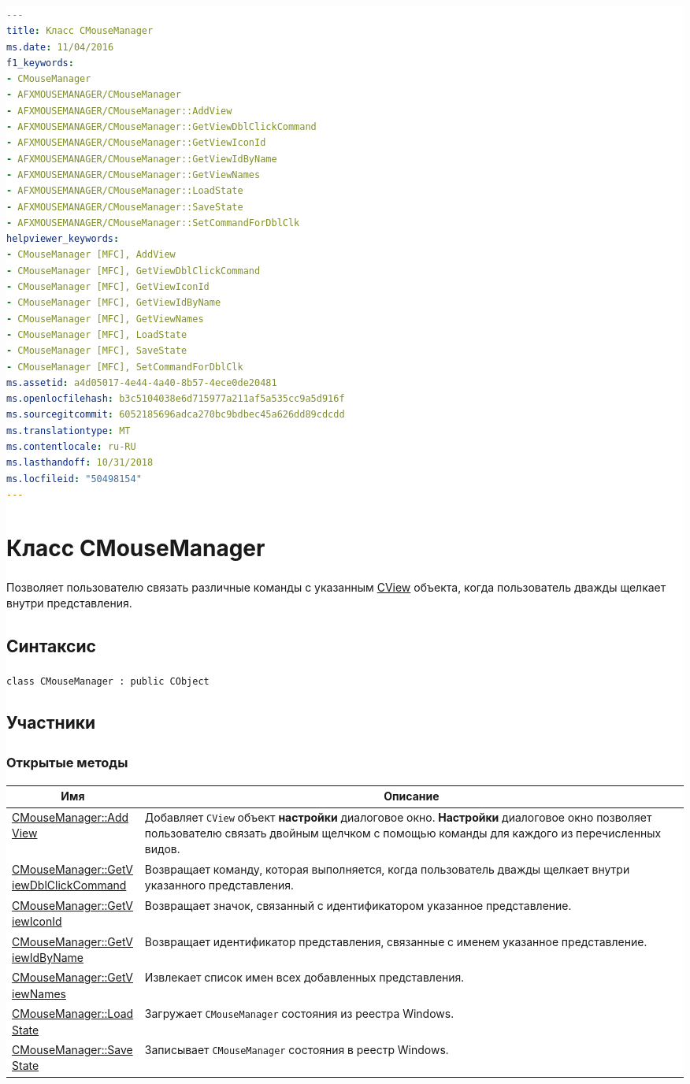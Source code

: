 ```yaml
---
title: Класс CMouseManager
ms.date: 11/04/2016
f1_keywords:
- CMouseManager
- AFXMOUSEMANAGER/CMouseManager
- AFXMOUSEMANAGER/CMouseManager::AddView
- AFXMOUSEMANAGER/CMouseManager::GetViewDblClickCommand
- AFXMOUSEMANAGER/CMouseManager::GetViewIconId
- AFXMOUSEMANAGER/CMouseManager::GetViewIdByName
- AFXMOUSEMANAGER/CMouseManager::GetViewNames
- AFXMOUSEMANAGER/CMouseManager::LoadState
- AFXMOUSEMANAGER/CMouseManager::SaveState
- AFXMOUSEMANAGER/CMouseManager::SetCommandForDblClk
helpviewer_keywords:
- CMouseManager [MFC], AddView
- CMouseManager [MFC], GetViewDblClickCommand
- CMouseManager [MFC], GetViewIconId
- CMouseManager [MFC], GetViewIdByName
- CMouseManager [MFC], GetViewNames
- CMouseManager [MFC], LoadState
- CMouseManager [MFC], SaveState
- CMouseManager [MFC], SetCommandForDblClk
ms.assetid: a4d05017-4e44-4a40-8b57-4ece0de20481
ms.openlocfilehash: b3c5104038e6d715977a211af5a535cc9a5d916f
ms.sourcegitcommit: 6052185696adca270bc9bdbec45a626dd89cdcdd
ms.translationtype: MT
ms.contentlocale: ru-RU
ms.lasthandoff: 10/31/2018
ms.locfileid: "50498154"
---
```

# <a name="cmousemanager-class"></a>Класс CMouseManager

Позволяет пользователю связать различные команды с указанным [CView](../../mfc/reference/cview-class.md) объекта, когда пользователь дважды щелкает внутри представления.

## <a name="syntax"></a>Синтаксис

```
class CMouseManager : public CObject
```

## <a name="members"></a>Участники

### <a name="public-methods"></a>Открытые методы

|Имя|Описание|
|----------|-----------------|
|[CMouseManager::AddView](#addview)|Добавляет `CView` объект **настройки** диалоговое окно. **Настройки** диалоговое окно позволяет пользователю связать двойным щелчком с помощью команды для каждого из перечисленных видов.|
|[CMouseManager::GetViewDblClickCommand](#getviewdblclickcommand)|Возвращает команду, которая выполняется, когда пользователь дважды щелкает внутри указанного представления.|
|[CMouseManager::GetViewIconId](#getviewiconid)|Возвращает значок, связанный с идентификатором указанное представление.|
|[CMouseManager::GetViewIdByName](#getviewidbyname)|Возвращает идентификатор представления, связанные с именем указанное представление.|
|[CMouseManager::GetViewNames](#getviewnames)|Извлекает список имен всех добавленных представления.|
|[CMouseManager::LoadState](#loadstate)|Загружает `CMouseManager` состояния из реестра Windows.|
|[CMouseManager::SaveState](#savestate)|Записывает `CMouseManager` состояния в реестр Windows.|